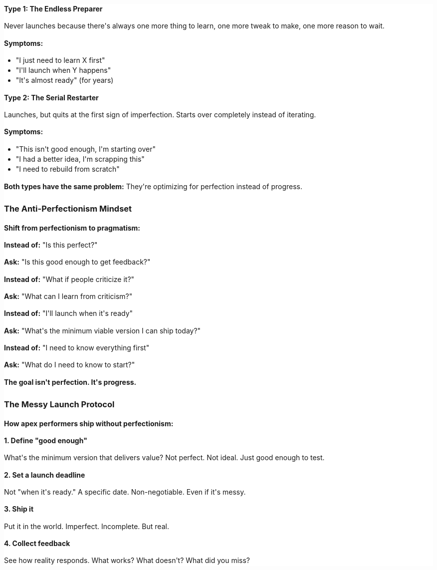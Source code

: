 **Type 1: The Endless Preparer**

Never launches because there's always one more thing to learn, one more tweak to make, one more reason to wait.

**Symptoms:**
- "I just need to learn X first"
- "I'll launch when Y happens"
- "It's almost ready" (for years)

**Type 2: The Serial Restarter**

Launches, but quits at the first sign of imperfection. Starts over completely instead of iterating.

**Symptoms:**
- "This isn't good enough, I'm starting over"
- "I had a better idea, I'm scrapping this"
- "I need to rebuild from scratch"

**Both types have the same problem:** They're optimizing for perfection instead of progress.

### The Anti-Perfectionism Mindset

**Shift from perfectionism to pragmatism:**

**Instead of:** "Is this perfect?"

**Ask:** "Is this good enough to get feedback?"

**Instead of:** "What if people criticize it?"

**Ask:** "What can I learn from criticism?"

**Instead of:** "I'll launch when it's ready"

**Ask:** "What's the minimum viable version I can ship today?"

**Instead of:** "I need to know everything first"

**Ask:** "What do I need to know to start?"

**The goal isn't perfection. It's progress.**

### The Messy Launch Protocol

**How apex performers ship without perfectionism:**

**1. Define "good enough"**

What's the minimum version that delivers value? Not perfect. Not ideal. Just good enough to test.

**2. Set a launch deadline**

Not "when it's ready." A specific date. Non-negotiable. Even if it's messy.

**3. Ship it**

Put it in the world. Imperfect. Incomplete. But real.

**4. Collect feedback**

See how reality responds. What works? What doesn't? What did you miss?
